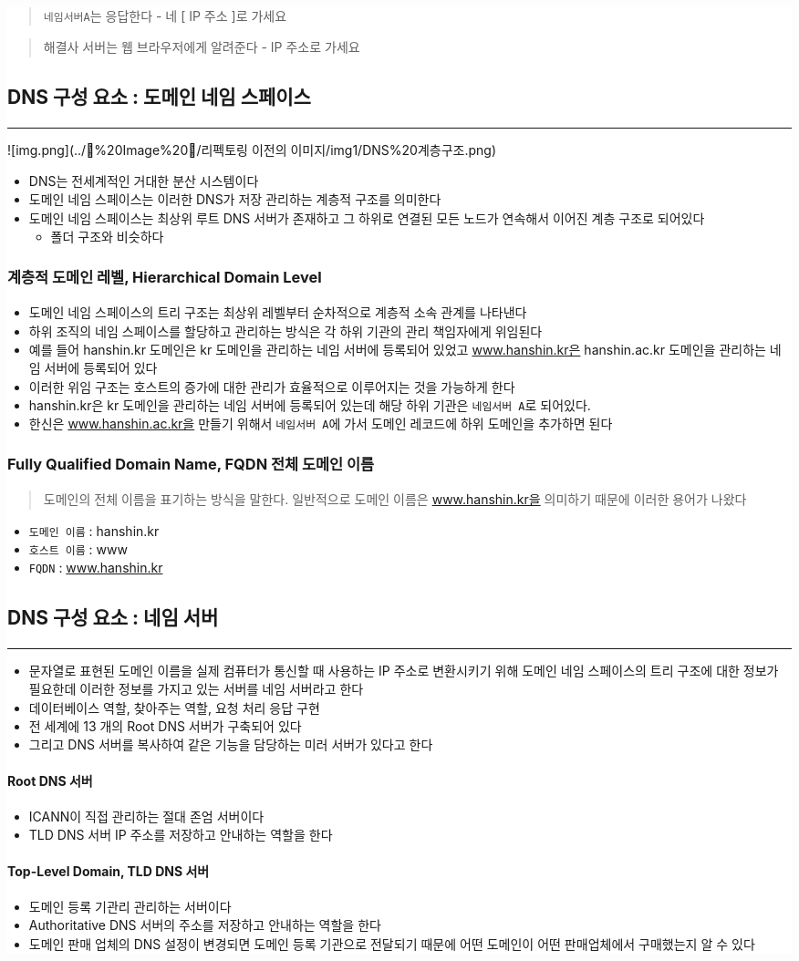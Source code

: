 > `네임서버A`는 응답한다 - 네 [ IP 주소 ]로 가세요

> 해결사 서버는 웹 브라우저에게 알려준다 - IP 주소로 가세요

## DNS 구성 요소 : 도메인 네임 스페이스

- - -

![img.png](../🔲%20Image%20🔲/리펙토링 이전의 이미지/img1/DNS%20계층구조.png)

* DNS는 전세계적인 거대한 분산 시스템이다
* 도메인 네임 스페이스는 이러한 DNS가 저장 관리하는 계층적 구조를 의미한다
* 도메인 네임 스페이스는 최상위 루트 DNS 서버가 존재하고 그 하위로 연결된 모든 노드가 연속해서 이어진 계층 구조로 되어있다
    * 폴더 구조와 비슷하다

### 계층적 도메인 레벨, Hierarchical Domain Level

* 도메인 네임 스페이스의 트리 구조는 최상위 레벨부터 순차적으로 계층적 소속 관계를 나타낸다
* 하위 조직의 네임 스페이스를 할당하고 관리하는 방식은 각 하위 기관의 관리 책임자에게 위임된다
* 예를 들어 hanshin.kr 도메인은 kr 도메인을 관리하는 네임 서버에 등록되어 있었고 www.hanshin.kr은 hanshin.ac.kr 도메인을 관리하는 네임 서버에 등록되어 있다
* 이러한 위임 구조는 호스트의 증가에 대한 관리가 효율적으로 이루어지는 것을 가능하게 한다
* hanshin.kr은 kr 도메인을 관리하는 네임 서버에 등록되어 있는데 해당 하위 기관은 `네임서버 A`로 되어있다.
* 한신은 www.hanshin.ac.kr을 만들기 위해서 `네임서버 A`에 가서 도메인 레코드에 하위 도메인을 추가하면 된다

### Fully Qualified Domain Name, FQDN 전체 도메인 이름

> 도메인의 전체 이름을 표기하는 방식을 말한다.
> 일반적으로 도메인 이름은 www.hanshin.kr을 의미하기 때문에 이러한 용어가 나왔다

* `도메인 이름` : hanshin.kr
* `호스트 이름` : www
* `FQDN` : www.hanshin.kr

## DNS 구성 요소 : 네임 서버

- - -

* 문자열로 표현된 도메인 이름을 실제 컴퓨터가 통신할 때 사용하는 IP 주소로 변환시키기 위해 도메인 네임 스페이스의 트리 구조에 대한 정보가 필요한데 이러한 정보를 가지고 있는 서버를 네임 서버라고 한다
* 데이터베이스 역할, 찾아주는 역할, 요청 처리 응답 구현
* 전 세계에 13 개의 Root DNS 서버가 구축되어 있다
* 그리고 DNS 서버를 복사하여 같은 기능을 담당하는 미러 서버가 있다고 한다

#### Root DNS 서버

* ICANN이 직접 관리하는 절대 존엄 서버이다
* TLD DNS 서버 IP 주소를 저장하고 안내하는 역할을 한다

#### Top-Level Domain, TLD DNS 서버

* 도메인 등록 기관리 관리하는 서버이다
* Authoritative DNS 서버의 주소를 저장하고 안내하는 역할을 한다
* 도메인 판매 업체의 DNS 설정이 변경되면 도메인 등록 기관으로 전달되기 때문에 어떤 도메인이 어떤 판매업체에서 구매했는지 알 수 있다

